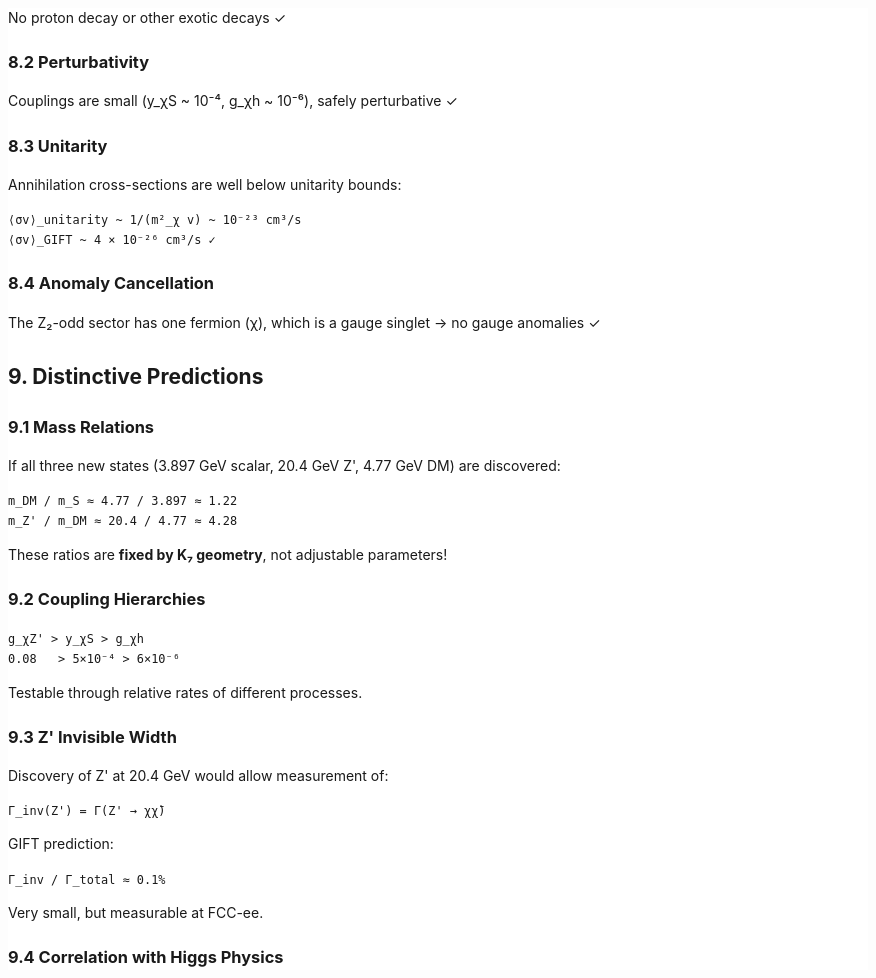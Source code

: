 No proton decay or other exotic decays ✓

### 8.2 Perturbativity

Couplings are small (y_χS ~ 10⁻⁴, g_χh ~ 10⁻⁶), safely perturbative ✓

### 8.3 Unitarity

Annihilation cross-sections are well below unitarity bounds:

```
⟨σv⟩_unitarity ~ 1/(m²_χ v) ~ 10⁻²³ cm³/s
⟨σv⟩_GIFT ~ 4 × 10⁻²⁶ cm³/s ✓
```

### 8.4 Anomaly Cancellation

The Z₂-odd sector has one fermion (χ), which is a gauge singlet → no gauge anomalies ✓

## 9. Distinctive Predictions

### 9.1 Mass Relations

If all three new states (3.897 GeV scalar, 20.4 GeV Z', 4.77 GeV DM) are discovered:

```
m_DM / m_S ≈ 4.77 / 3.897 ≈ 1.22
m_Z' / m_DM ≈ 20.4 / 4.77 ≈ 4.28
```

These ratios are **fixed by K₇ geometry**, not adjustable parameters!

### 9.2 Coupling Hierarchies

```
g_χZ' > y_χS > g_χh
0.08   > 5×10⁻⁴ > 6×10⁻⁶
```

Testable through relative rates of different processes.

### 9.3 Z' Invisible Width

Discovery of Z' at 20.4 GeV would allow measurement of:

```
Γ_inv(Z') = Γ(Z' → χχ̄)
```

GIFT prediction:

```
Γ_inv / Γ_total ≈ 0.1%
```

Very small, but measurable at FCC-ee.

### 9.4 Correlation with Higgs Physics
